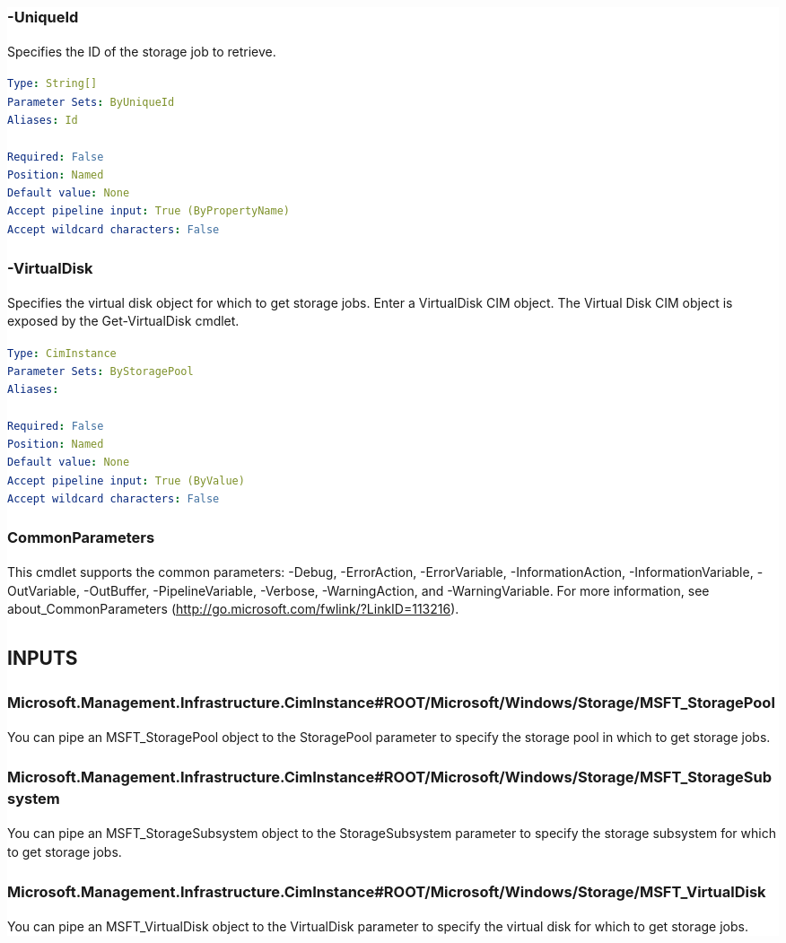 ### -UniqueId
Specifies the ID of the storage job to retrieve.

```yaml
Type: String[]
Parameter Sets: ByUniqueId
Aliases: Id

Required: False
Position: Named
Default value: None
Accept pipeline input: True (ByPropertyName)
Accept wildcard characters: False
```

### -VirtualDisk
Specifies the virtual disk object for which to get storage jobs.
Enter a VirtualDisk CIM object.
The Virtual Disk CIM object is exposed by the Get-VirtualDisk cmdlet.

```yaml
Type: CimInstance
Parameter Sets: ByStoragePool
Aliases: 

Required: False
Position: Named
Default value: None
Accept pipeline input: True (ByValue)
Accept wildcard characters: False
```

### CommonParameters
This cmdlet supports the common parameters: -Debug, -ErrorAction, -ErrorVariable, -InformationAction, -InformationVariable, -OutVariable, -OutBuffer, -PipelineVariable, -Verbose, -WarningAction, and -WarningVariable. For more information, see about_CommonParameters (http://go.microsoft.com/fwlink/?LinkID=113216).

## INPUTS

### Microsoft.Management.Infrastructure.CimInstance#ROOT/Microsoft/Windows/Storage/MSFT_StoragePool
You can pipe an MSFT_StoragePool object to the StoragePool parameter to specify the storage pool in which to get storage jobs.

### Microsoft.Management.Infrastructure.CimInstance#ROOT/Microsoft/Windows/Storage/MSFT_StorageSubsystem
You can pipe an MSFT_StorageSubsystem object to the StorageSubsystem parameter to specify the storage subsystem for which to get storage jobs.

### Microsoft.Management.Infrastructure.CimInstance#ROOT/Microsoft/Windows/Storage/MSFT_VirtualDisk
You can pipe an MSFT_VirtualDisk object to the VirtualDisk parameter to specify the virtual disk for which to get storage jobs.
